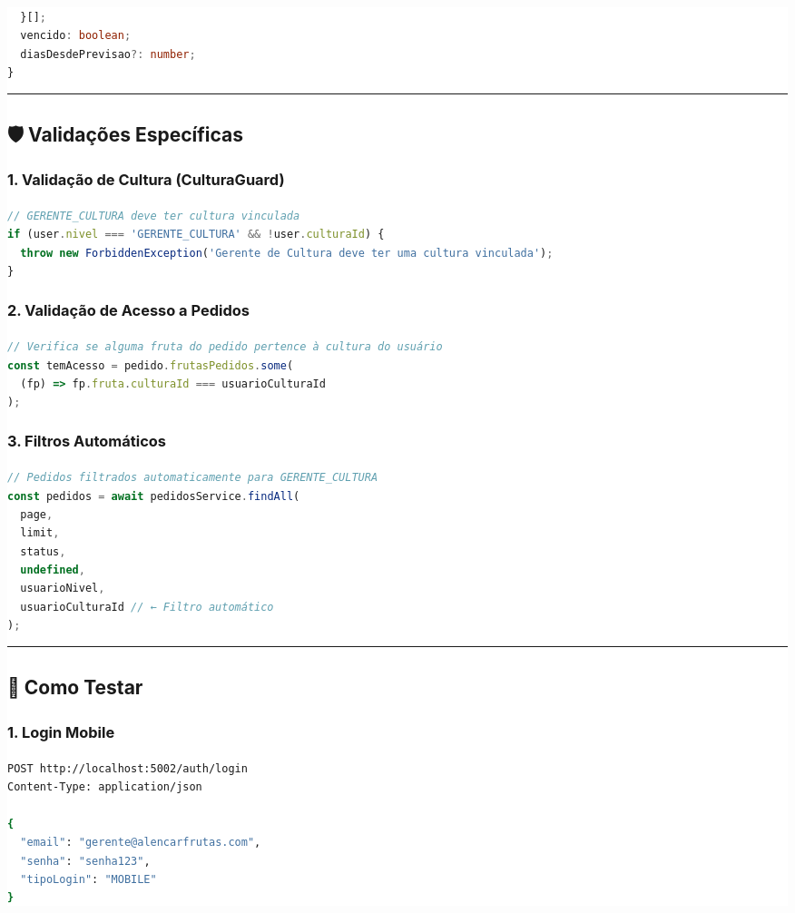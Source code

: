 ```typescript
  }[];
  vencido: boolean;
  diasDesdePrevisao?: number;
}
```

---

## 🛡️ Validações Específicas

### **1. Validação de Cultura (CulturaGuard)**

```typescript
// GERENTE_CULTURA deve ter cultura vinculada
if (user.nivel === 'GERENTE_CULTURA' && !user.culturaId) {
  throw new ForbiddenException('Gerente de Cultura deve ter uma cultura vinculada');
}
```

### **2. Validação de Acesso a Pedidos**

```typescript
// Verifica se alguma fruta do pedido pertence à cultura do usuário
const temAcesso = pedido.frutasPedidos.some(
  (fp) => fp.fruta.culturaId === usuarioCulturaId
);
```

### **3. Filtros Automáticos**

```typescript
// Pedidos filtrados automaticamente para GERENTE_CULTURA
const pedidos = await pedidosService.findAll(
  page,
  limit,
  status,
  undefined,
  usuarioNivel,
  usuarioCulturaId // ← Filtro automático
);
```

---

## 🚀 Como Testar

### **1. Login Mobile**

```bash
POST http://localhost:5002/auth/login
Content-Type: application/json

{
  "email": "gerente@alencarfrutas.com",
  "senha": "senha123",
  "tipoLogin": "MOBILE"
}
```
